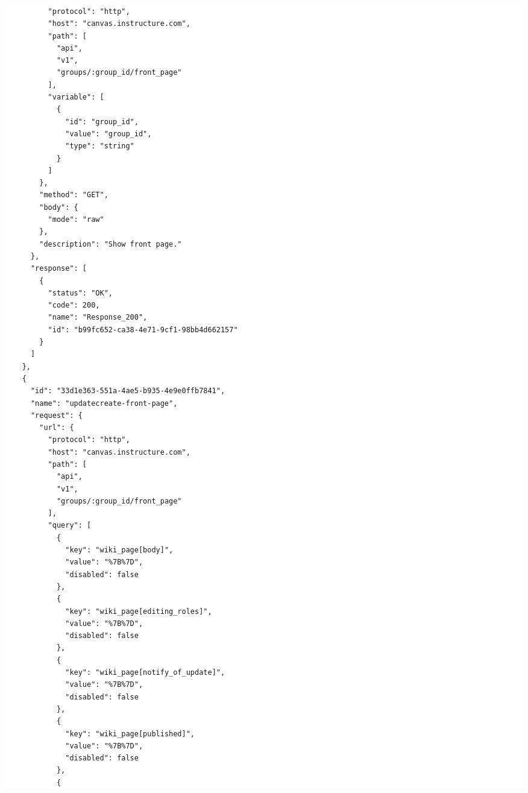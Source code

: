               "protocol": "http",
              "host": "canvas.instructure.com",
              "path": [
                "api",
                "v1",
                "groups/:group_id/front_page"
              ],
              "variable": [
                {
                  "id": "group_id",
                  "value": "group_id",
                  "type": "string"
                }
              ]
            },
            "method": "GET",
            "body": {
              "mode": "raw"
            },
            "description": "Show front page."
          },
          "response": [
            {
              "status": "OK",
              "code": 200,
              "name": "Response_200",
              "id": "b99fc652-ca38-4e71-9cf1-98bb4d662157"
            }
          ]
        },
        {
          "id": "33d1e363-551a-4ae5-b935-4e9e0ffb7841",
          "name": "updatecreate-front-page",
          "request": {
            "url": {
              "protocol": "http",
              "host": "canvas.instructure.com",
              "path": [
                "api",
                "v1",
                "groups/:group_id/front_page"
              ],
              "query": [
                {
                  "key": "wiki_page[body]",
                  "value": "%7B%7D",
                  "disabled": false
                },
                {
                  "key": "wiki_page[editing_roles]",
                  "value": "%7B%7D",
                  "disabled": false
                },
                {
                  "key": "wiki_page[notify_of_update]",
                  "value": "%7B%7D",
                  "disabled": false
                },
                {
                  "key": "wiki_page[published]",
                  "value": "%7B%7D",
                  "disabled": false
                },
                {